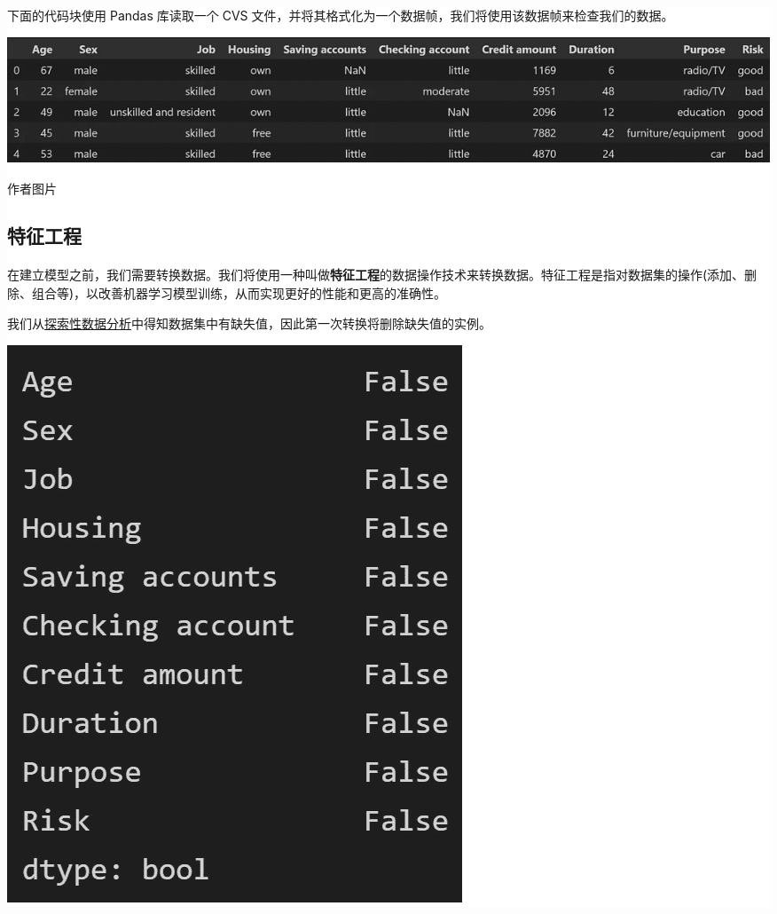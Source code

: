 下面的代码块使用 Pandas 库读取一个 CVS 文件，并将其格式化为一个数据帧，我们将使用该数据帧来检查我们的数据。

![](img/c911efdff936db66e1c63796770e30f5.png)

作者图片

## 特征工程

在建立模型之前，我们需要转换数据。我们将使用一种叫做**特征工程**的数据操作技术来转换数据。特征工程是指对数据集的操作(添加、删除、组合等)，以改善机器学习模型训练，从而实现更好的性能和更高的准确性。

我们从[探索性数据分析](/german-credit-data-part-1-exploratory-data-analysis-8f5f266b2426)中得知数据集中有缺失值，因此第一次转换将删除缺失值的实例。

![](img/d1a66f19ea66947f5167f894b43a53a0.png)

